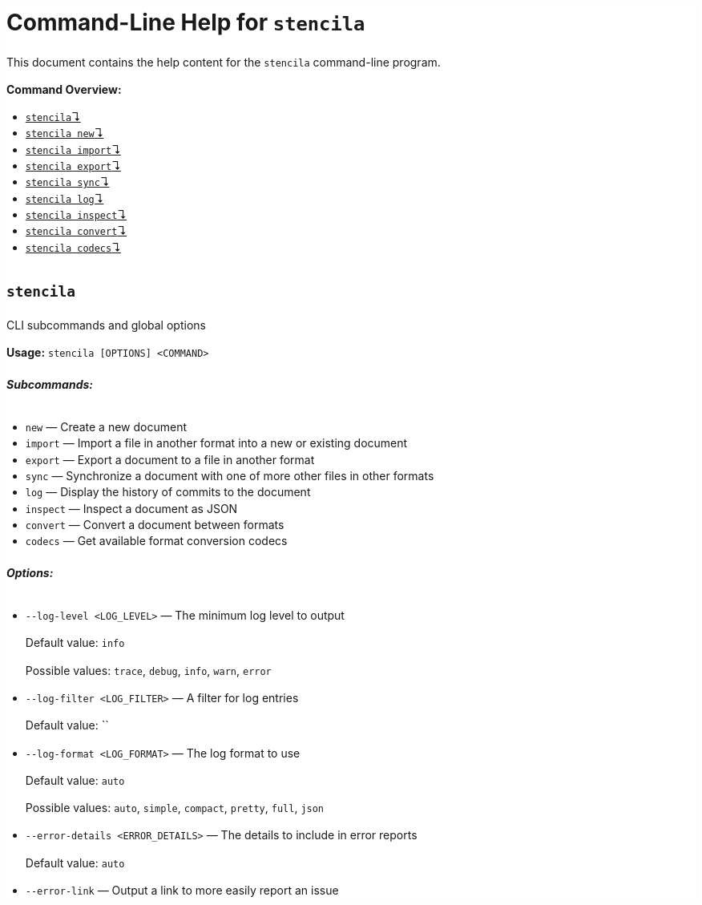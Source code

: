 # Command-Line Help for `stencila`

This document contains the help content for the `stencila` command-line program.

**Command Overview:**

* [`stencila`↴](#stencila)
* [`stencila new`↴](#stencila-new)
* [`stencila import`↴](#stencila-import)
* [`stencila export`↴](#stencila-export)
* [`stencila sync`↴](#stencila-sync)
* [`stencila log`↴](#stencila-log)
* [`stencila inspect`↴](#stencila-inspect)
* [`stencila convert`↴](#stencila-convert)
* [`stencila codecs`↴](#stencila-codecs)

## `stencila`

CLI subcommands and global options

**Usage:** `stencila [OPTIONS] <COMMAND>`

###### **Subcommands:**

* `new` — Create a new document
* `import` — Import a file in another format into a new or existing document
* `export` — Export a document to a file in another format
* `sync` — Synchronize a document with one of more other files in other formats
* `log` — Display the history of commits to the document
* `inspect` — Inspect a document as JSON
* `convert` — Convert a document between formats
* `codecs` — Get available format conversion codecs

###### **Options:**

* `--log-level <LOG_LEVEL>` — The minimum log level to output

  Default value: `info`

  Possible values: `trace`, `debug`, `info`, `warn`, `error`

* `--log-filter <LOG_FILTER>` — A filter for log entries

  Default value: ``
* `--log-format <LOG_FORMAT>` — The log format to use

  Default value: `auto`

  Possible values: `auto`, `simple`, `compact`, `pretty`, `full`, `json`

* `--error-details <ERROR_DETAILS>` — The details to include in error reports

  Default value: `auto`
* `--error-link` — Output a link to more easily report an issue



